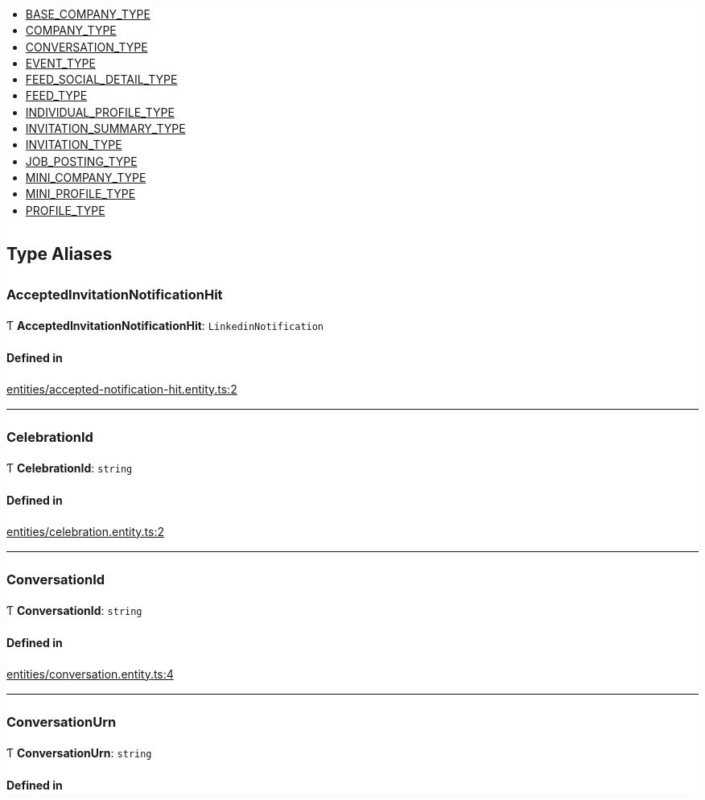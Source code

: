 - [BASE\_COMPANY\_TYPE](modules.md#base_company_type)
- [COMPANY\_TYPE](modules.md#company_type)
- [CONVERSATION\_TYPE](modules.md#conversation_type)
- [EVENT\_TYPE](modules.md#event_type)
- [FEED\_SOCIAL\_DETAIL\_TYPE](modules.md#feed_social_detail_type)
- [FEED\_TYPE](modules.md#feed_type)
- [INDIVIDUAL\_PROFILE\_TYPE](modules.md#individual_profile_type)
- [INVITATION\_SUMMARY\_TYPE](modules.md#invitation_summary_type)
- [INVITATION\_TYPE](modules.md#invitation_type)
- [JOB\_POSTING\_TYPE](modules.md#job_posting_type)
- [MINI\_COMPANY\_TYPE](modules.md#mini_company_type)
- [MINI\_PROFILE\_TYPE](modules.md#mini_profile_type)
- [PROFILE\_TYPE](modules.md#profile_type)

## Type Aliases

### AcceptedInvitationNotificationHit

Ƭ **AcceptedInvitationNotificationHit**: `LinkedinNotification`

#### Defined in

[entities/accepted-notification-hit.entity.ts:2](https://github.com/akash-gupt/linkedin-private-api/blob/d170d2d/src/entities/accepted-notification-hit.entity.ts#L2)

___

### CelebrationId

Ƭ **CelebrationId**: `string`

#### Defined in

[entities/celebration.entity.ts:2](https://github.com/akash-gupt/linkedin-private-api/blob/d170d2d/src/entities/celebration.entity.ts#L2)

___

### ConversationId

Ƭ **ConversationId**: `string`

#### Defined in

[entities/conversation.entity.ts:4](https://github.com/akash-gupt/linkedin-private-api/blob/d170d2d/src/entities/conversation.entity.ts#L4)

___

### ConversationUrn

Ƭ **ConversationUrn**: `string`

#### Defined in
